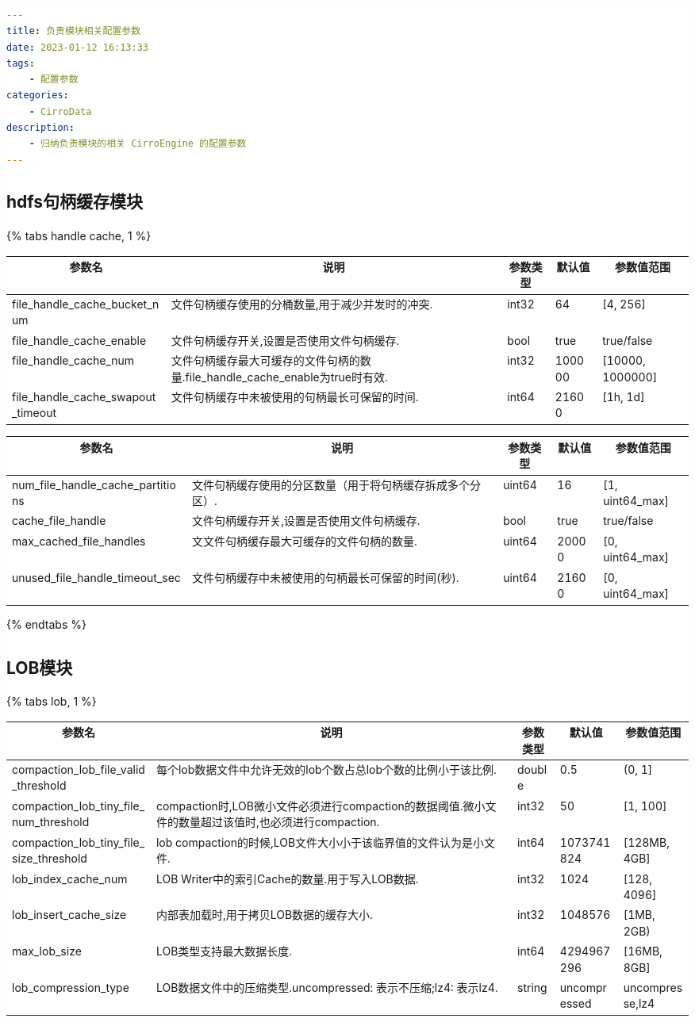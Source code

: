 ```yaml
---
title: 负责模块相关配置参数
date: 2023-01-12 16:13:33
tags:
    - 配置参数
categories:
    - CirroData
description:
    - 归纳负责模块的相关 CirroEngine 的配置参数
---
```


## hdfs句柄缓存模块

{% tabs handle cache, 1 %}

| 参数名 | 说明 | 参数类型 | 默认值 | 参数值范围 |
| --- | --- | --- | --- | --- |
| file_handle_cache_bucket_num | 文件句柄缓存使用的分桶数量,用于减少并发时的冲突. | int32 | 64 | [4, 256] |
| file_handle_cache_enable | 文件句柄缓存开关,设置是否使用文件句柄缓存. | bool | true | true/false |
| file_handle_cache_num | 文件句柄缓存最大可缓存的文件句柄的数量.file_handle_cache_enable为true时有效. | int32 | 100000 | [10000, 1000000] |
| file_handle_cache_swapout_timeout | 文件句柄缓存中未被使用的句柄最长可保留的时间. | int64 | 21600 | [1h, 1d] |



| 参数名 | 说明 | 参数类型 | 默认值 | 参数值范围 |
| --- | --- | --- | --- | --- |
| num_file_handle_cache_partitions | 文件句柄缓存使用的分区数量（用于将句柄缓存拆成多个分区）. | uint64 | 16 | [1, uint64_max] |
| cache_file_handle | 文件句柄缓存开关,设置是否使用文件句柄缓存. | bool | true | true/false |
| max_cached_file_handles | 文文件句柄缓存最大可缓存的文件句柄的数量. | uint64 | 20000 | [0, uint64_max] |
| unused_file_handle_timeout_sec | 文件句柄缓存中未被使用的句柄最长可保留的时间(秒). | uint64 | 21600 | [0, uint64_max] |

{% endtabs %}

## LOB模块

{% tabs lob, 1 %}

| 参数名 | 说明 | 参数类型 | 默认值 | 参数值范围 |
| --- | --- | --- | --- | --- |
| compaction_lob_file_valid_threshold | 每个lob数据文件中允许无效的lob个数占总lob个数的比例小于该比例. | double | 0.5 | (0, 1] |
| compaction_lob_tiny_file_num_threshold | compaction时,LOB微小文件必须进行compaction的数据阈值.微小文件的数量超过该值时,也必须进行compaction. | int32 | 50 | [1, 100] |
| compaction_lob_tiny_file_size_threshold | lob compaction的时候,LOB文件大小小于该临界值的文件认为是小文件. | int64 | 1073741824 | [128MB, 4GB] |
| lob_index_cache_num | LOB Writer中的索引Cache的数量.用于写入LOB数据. | int32 | 1024 | [128, 4096] |
| lob_insert_cache_size | 内部表加载时,用于拷贝LOB数据的缓存大小. | int32 | 1048576 | [1MB, 2GB) |
| max_lob_size | LOB类型支持最大数据长度. | int64 | 4294967296 | [16MB, 8GB] |
| lob_compression_type | LOB数据文件中的压缩类型.uncompressed: 表示不压缩;lz4: 表示lz4. | string | uncompressed | uncompresse,lz4 |
